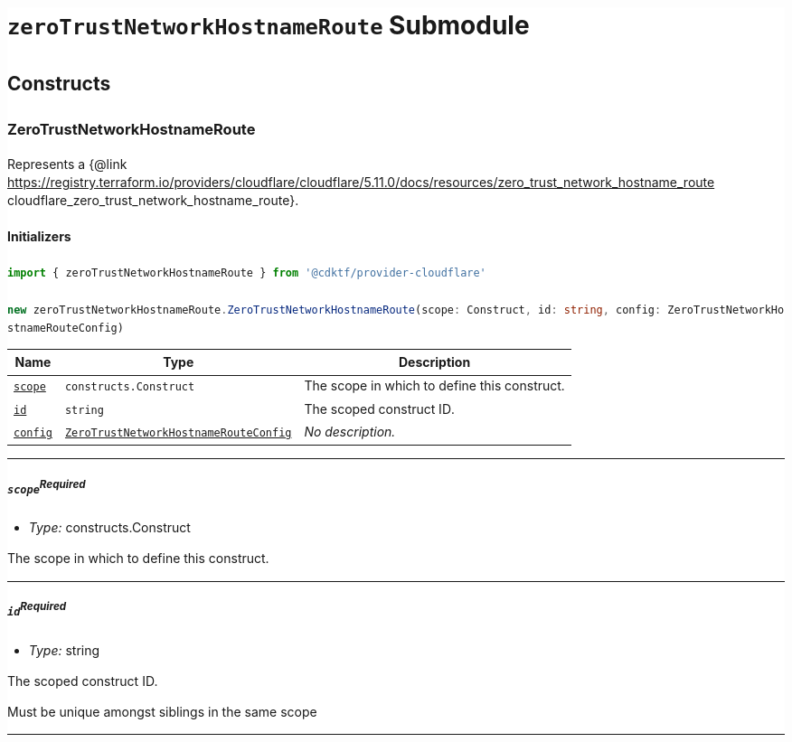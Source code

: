 # `zeroTrustNetworkHostnameRoute` Submodule <a name="`zeroTrustNetworkHostnameRoute` Submodule" id="@cdktf/provider-cloudflare.zeroTrustNetworkHostnameRoute"></a>

## Constructs <a name="Constructs" id="Constructs"></a>

### ZeroTrustNetworkHostnameRoute <a name="ZeroTrustNetworkHostnameRoute" id="@cdktf/provider-cloudflare.zeroTrustNetworkHostnameRoute.ZeroTrustNetworkHostnameRoute"></a>

Represents a {@link https://registry.terraform.io/providers/cloudflare/cloudflare/5.11.0/docs/resources/zero_trust_network_hostname_route cloudflare_zero_trust_network_hostname_route}.

#### Initializers <a name="Initializers" id="@cdktf/provider-cloudflare.zeroTrustNetworkHostnameRoute.ZeroTrustNetworkHostnameRoute.Initializer"></a>

```typescript
import { zeroTrustNetworkHostnameRoute } from '@cdktf/provider-cloudflare'

new zeroTrustNetworkHostnameRoute.ZeroTrustNetworkHostnameRoute(scope: Construct, id: string, config: ZeroTrustNetworkHostnameRouteConfig)
```

| **Name** | **Type** | **Description** |
| --- | --- | --- |
| <code><a href="#@cdktf/provider-cloudflare.zeroTrustNetworkHostnameRoute.ZeroTrustNetworkHostnameRoute.Initializer.parameter.scope">scope</a></code> | <code>constructs.Construct</code> | The scope in which to define this construct. |
| <code><a href="#@cdktf/provider-cloudflare.zeroTrustNetworkHostnameRoute.ZeroTrustNetworkHostnameRoute.Initializer.parameter.id">id</a></code> | <code>string</code> | The scoped construct ID. |
| <code><a href="#@cdktf/provider-cloudflare.zeroTrustNetworkHostnameRoute.ZeroTrustNetworkHostnameRoute.Initializer.parameter.config">config</a></code> | <code><a href="#@cdktf/provider-cloudflare.zeroTrustNetworkHostnameRoute.ZeroTrustNetworkHostnameRouteConfig">ZeroTrustNetworkHostnameRouteConfig</a></code> | *No description.* |

---

##### `scope`<sup>Required</sup> <a name="scope" id="@cdktf/provider-cloudflare.zeroTrustNetworkHostnameRoute.ZeroTrustNetworkHostnameRoute.Initializer.parameter.scope"></a>

- *Type:* constructs.Construct

The scope in which to define this construct.

---

##### `id`<sup>Required</sup> <a name="id" id="@cdktf/provider-cloudflare.zeroTrustNetworkHostnameRoute.ZeroTrustNetworkHostnameRoute.Initializer.parameter.id"></a>

- *Type:* string

The scoped construct ID.

Must be unique amongst siblings in the same scope

---